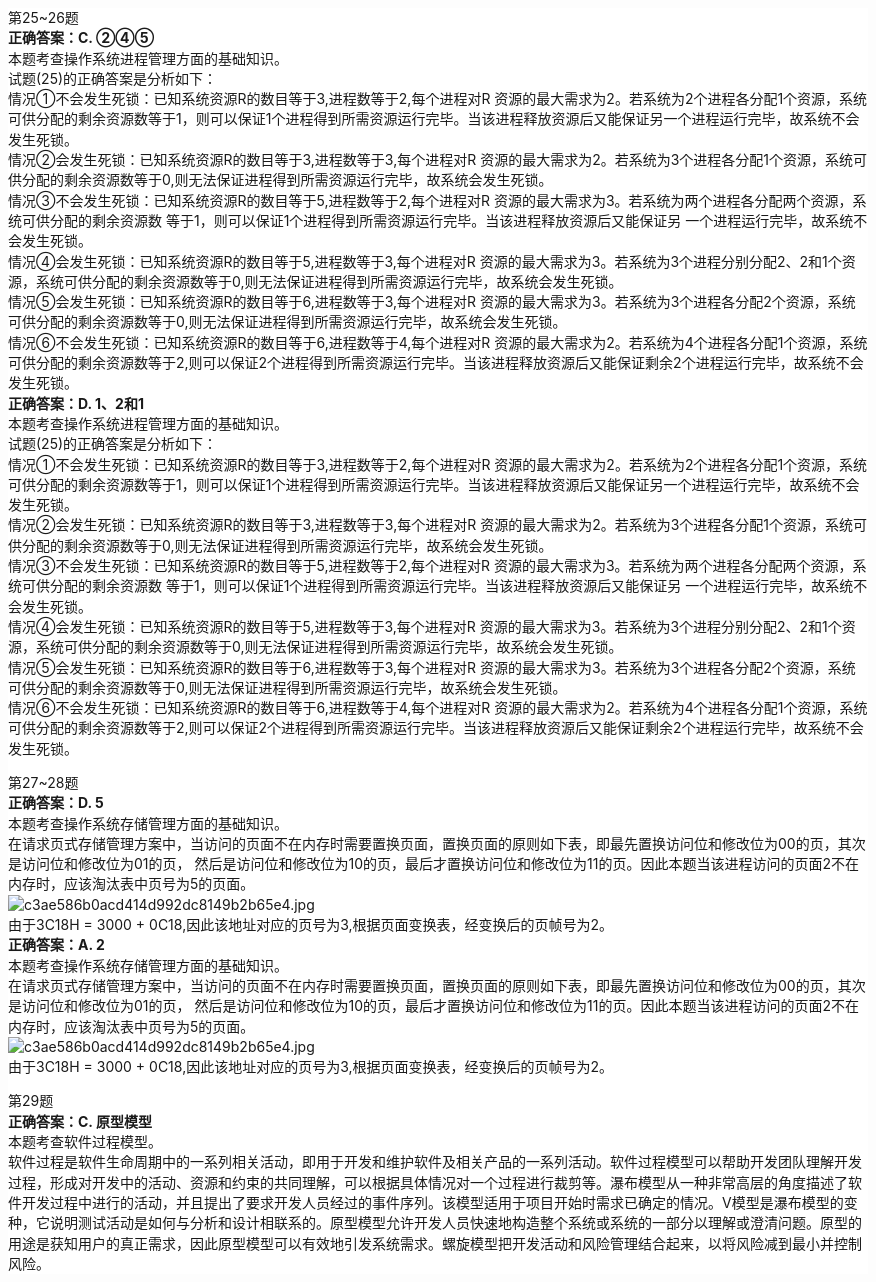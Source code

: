 第25~26题  
**正确答案：C. ②④⑤**  
本题考查操作系统进程管理方面的基础知识。  
试题(25)的正确答案是分析如下：  
情况①不会发生死锁：已知系统资源R的数目等于3,进程数等于2,每个进程对R 资源的最大需求为2。若系统为2个进程各分配1个资源，系统可供分配的剩余资源数等于1，则可以保证1个进程得到所需资源运行完毕。当该进程释放资源后又能保证另一个进程运行完毕，故系统不会发生死锁。  
情况②会发生死锁：已知系统资源R的数目等于3,进程数等于3,每个进程对R 资源的最大需求为2。若系统为3个进程各分配1个资源，系统可供分配的剩余资源数等于0,则无法保证进程得到所需资源运行完毕，故系统会发生死锁。  
情况③不会发生死锁：已知系统资源R的数目等于5,进程数等于2,每个进程对R 资源的最大需求为3。若系统为两个进程各分配两个资源，系统可供分配的剩余资源数 等于1，则可以保证1个进程得到所需资源运行完毕。当该进程释放资源后又能保证另 一个进程运行完毕，故系统不会发生死锁。  
情况④会发生死锁：已知系统资源R的数目等于5,进程数等于3,每个进程对R 资源的最大需求为3。若系统为3个进程分别分配2、2和1个资源，系统可供分配的剩余资源数等于0,则无法保证进程得到所需资源运行完毕，故系统会发生死锁。  
情况⑤会发生死锁：已知系统资源R的数目等于6,进程数等于3,每个进程对R 资源的最大需求为3。若系统为3个进程各分配2个资源，系统可供分配的剩余资源数等于0,则无法保证进程得到所需资源运行完毕，故系统会发生死锁。  
情况⑥不会发生死锁：已知系统资源R的数目等于6,进程数等于4,每个进程对R 资源的最大需求为2。若系统为4个进程各分配1个资源，系统可供分配的剩余资源数等于2,则可以保证2个进程得到所需资源运行完毕。当该进程释放资源后又能保证剩余2个进程运行完毕，故系统不会发生死锁。  
**正确答案：D. 1、2和1**  
本题考查操作系统进程管理方面的基础知识。  
试题(25)的正确答案是分析如下：  
情况①不会发生死锁：已知系统资源R的数目等于3,进程数等于2,每个进程对R 资源的最大需求为2。若系统为2个进程各分配1个资源，系统可供分配的剩余资源数等于1，则可以保证1个进程得到所需资源运行完毕。当该进程释放资源后又能保证另一个进程运行完毕，故系统不会发生死锁。  
情况②会发生死锁：已知系统资源R的数目等于3,进程数等于3,每个进程对R 资源的最大需求为2。若系统为3个进程各分配1个资源，系统可供分配的剩余资源数等于0,则无法保证进程得到所需资源运行完毕，故系统会发生死锁。  
情况③不会发生死锁：已知系统资源R的数目等于5,进程数等于2,每个进程对R 资源的最大需求为3。若系统为两个进程各分配两个资源，系统可供分配的剩余资源数 等于1，则可以保证1个进程得到所需资源运行完毕。当该进程释放资源后又能保证另 一个进程运行完毕，故系统不会发生死锁。  
情况④会发生死锁：已知系统资源R的数目等于5,进程数等于3,每个进程对R 资源的最大需求为3。若系统为3个进程分别分配2、2和1个资源，系统可供分配的剩余资源数等于0,则无法保证进程得到所需资源运行完毕，故系统会发生死锁。  
情况⑤会发生死锁：已知系统资源R的数目等于6,进程数等于3,每个进程对R 资源的最大需求为3。若系统为3个进程各分配2个资源，系统可供分配的剩余资源数等于0,则无法保证进程得到所需资源运行完毕，故系统会发生死锁。  
情况⑥不会发生死锁：已知系统资源R的数目等于6,进程数等于4,每个进程对R 资源的最大需求为2。若系统为4个进程各分配1个资源，系统可供分配的剩余资源数等于2,则可以保证2个进程得到所需资源运行完毕。当该进程释放资源后又能保证剩余2个进程运行完毕，故系统不会发生死锁。  
  
第27~28题  
**正确答案：D. 5**  
本题考查操作系统存储管理方面的基础知识。  
在请求页式存储管理方案中，当访问的页面不在内存时需要置换页面，置换页面的原则如下表，即最先置换访问位和修改位为00的页，其次是访问位和修改位为01的页， 然后是访问位和修改位为10的页，最后才置换访问位和修改位为11的页。因此本题当该进程访问的页面2不在内存时，应该淘汰表中页号为5的页面。  
![c3ae586b0acd414d992dc8149b2b65e4.jpg][]  
由于3C18H = 3000 + 0C18,因此该地址对应的页号为3,根据页面变换表，经变换后的页帧号为2。  
**正确答案：A. 2**  
本题考查操作系统存储管理方面的基础知识。  
在请求页式存储管理方案中，当访问的页面不在内存时需要置换页面，置换页面的原则如下表，即最先置换访问位和修改位为00的页，其次是访问位和修改位为01的页， 然后是访问位和修改位为10的页，最后才置换访问位和修改位为11的页。因此本题当该进程访问的页面2不在内存时，应该淘汰表中页号为5的页面。  
![c3ae586b0acd414d992dc8149b2b65e4.jpg][]  
由于3C18H = 3000 + 0C18,因此该地址对应的页号为3,根据页面变换表，经变换后的页帧号为2。  
  
第29题  
**正确答案：C. 原型模型**  
本题考查软件过程模型。  
软件过程是软件生命周期中的一系列相关活动，即用于开发和维护软件及相关产品的一系列活动。软件过程模型可以帮助开发团队理解开发过程，形成对开发中的活动、资源和约束的共同理解，可以根据具体情况对一个过程进行裁剪等。瀑布模型从一种非常高层的角度描述了软件开发过程中进行的活动，并且提出了要求开发人员经过的事件序列。该模型适用于项目开始时需求已确定的情况。V模型是瀑布模型的变种，它说明测试活动是如何与分析和设计相联系的。原型模型允许开发人员快速地构造整个系统或系统的一部分以理解或澄清问题。原型的用途是获知用户的真正需求，因此原型模型可以有效地引发系统需求。螺旋模型把开发活动和风险管理结合起来，以将风险减到最小并控制风险。  
  

[7653111c497041d1b20c396c1ffc6b77.jpg]: https://www.xkxxkx.cn/file/exam/software/软件设计师/综合知识/第6题/7653111c497041d1b20c396c1ffc6b77.jpg
[3eb57eeb247c417aadafbd6945a9db17.jpg]: https://www.xkxxkx.cn/file/exam/software/软件设计师/综合知识/第19题/3eb57eeb247c417aadafbd6945a9db17.jpg
[8b6dc48ed7694cb89e5a777233e7d52c.jpg]: https://www.xkxxkx.cn/file/exam/software/软件设计师/综合知识/第25题/8b6dc48ed7694cb89e5a777233e7d52c.jpg
[fcb4e77865d440008433a5e8f4d2da86.jpg]: https://www.xkxxkx.cn/file/exam/software/软件设计师/综合知识/第27题/fcb4e77865d440008433a5e8f4d2da86.jpg
[438182c3fbaa4c91949524c42dcabb90.jpg]: https://www.xkxxkx.cn/file/exam/software/软件设计师/综合知识/第35题/438182c3fbaa4c91949524c42dcabb90.jpg
[b973e84d066b4ba39d9013ef08fc962e.jpg]: https://www.xkxxkx.cn/file/exam/software/软件设计师/综合知识/第44题/b973e84d066b4ba39d9013ef08fc962e.jpg
[78708cb982c54ce6930ca35bf99f86b8.jpg]: https://www.xkxxkx.cn/file/exam/software/软件设计师/综合知识/第49题/78708cb982c54ce6930ca35bf99f86b8.jpg
[50177a23332d42d5851ffba73c57fda4.jpg]: https://www.xkxxkx.cn/file/exam/software/软件设计师/综合知识/第57题/50177a23332d42d5851ffba73c57fda4.jpg
[1dd5ee12bf9240e4b36222a9ab56c193.jpg]: https://www.xkxxkx.cn/file/exam/software/软件设计师/综合知识/第57题/1dd5ee12bf9240e4b36222a9ab56c193.jpg
[fba56baa0d49408a90079de35689b931.jpg]: https://www.xkxxkx.cn/file/exam/software/软件设计师/综合知识/第57题/fba56baa0d49408a90079de35689b931.jpg
[4718ab26aa2a45879eabff2f85ef68e0.jpg]: https://www.xkxxkx.cn/file/exam/software/软件设计师/综合知识/第57题/4718ab26aa2a45879eabff2f85ef68e0.jpg
[0af285a5497d4a5f9edce73e2bb7b218.jpg]: https://www.xkxxkx.cn/file/exam/software/软件设计师/综合知识/第57题/0af285a5497d4a5f9edce73e2bb7b218.jpg
[8f0b7c6105064ebdbadf718ecc19e3ec.jpg]: https://www.xkxxkx.cn/file/exam/software/软件设计师/综合知识/第64题/8f0b7c6105064ebdbadf718ecc19e3ec.jpg
[36c08738401543f18fa19ce2de189d48.jpg]: https://www.xkxxkx.cn/file/exam/software/软件设计师/综合知识/第64题/36c08738401543f18fa19ce2de189d48.jpg
[57a24b3b07ab458d891299dcfa8e23c0.jpg]: https://www.xkxxkx.cn/file/exam/software/软件设计师/综合知识/第64题/57a24b3b07ab458d891299dcfa8e23c0.jpg
[11e6e02d5cd941e195ec71dcfe123639.jpg]: https://www.xkxxkx.cn/file/exam/software/软件设计师/综合知识/第64题/11e6e02d5cd941e195ec71dcfe123639.jpg
[155db3e8fb0f482b8adec7edd7451e78.jpg]: https://www.xkxxkx.cn/file/exam/software/软件设计师/综合知识/第64题/155db3e8fb0f482b8adec7edd7451e78.jpg
[ebd9f98553d14f00905506cd0168b72c.jpg]: https://www.xkxxkx.cn/file/exam/software/软件设计师/综合知识/第64题/ebd9f98553d14f00905506cd0168b72c.jpg
[9f9a5e8610f1431fa4955663ad2971c9.jpg]: https://www.xkxxkx.cn/file/exam/software/软件设计师/综合知识/第9题/9f9a5e8610f1431fa4955663ad2971c9.jpg
[c3ae586b0acd414d992dc8149b2b65e4.jpg]: https://www.xkxxkx.cn/file/exam/software/软件设计师/综合知识/第27题/c3ae586b0acd414d992dc8149b2b65e4.jpg
[1dd5ee12bf9240e4b36222a9ab56c193.jpg]: https://www.xkxxkx.cn/file/exam/software/软件设计师/综合知识/第57题/1dd5ee12bf9240e4b36222a9ab56c193.jpg
[b9a4052bac5b473fac70dc8297e8f2fd.jpg]: https://www.xkxxkx.cn/file/exam/software/软件设计师/综合知识/第57题/b9a4052bac5b473fac70dc8297e8f2fd.jpg
[34b9f095e49a4500bbbe46f9da279f69.jpg]: https://www.xkxxkx.cn/file/exam/software/软件设计师/综合知识/第61题/34b9f095e49a4500bbbe46f9da279f69.jpg
[57a24b3b07ab458d891299dcfa8e23c0.jpg]: https://www.xkxxkx.cn/file/exam/software/软件设计师/综合知识/第64题/57a24b3b07ab458d891299dcfa8e23c0.jpg
[77838a4f4c784dd69d3b2ff205ca81f3.jpg]: https://www.xkxxkx.cn/file/exam/software/软件设计师/综合知识/第64题/77838a4f4c784dd69d3b2ff205ca81f3.jpg
[14a15523225b4b1b937cc478a0948bf9.jpg]: https://www.xkxxkx.cn/file/exam/software/软件设计师/综合知识/第66题/14a15523225b4b1b937cc478a0948bf9.jpg
[a9b39fd2a23d4ccfacf82b35ab2023e4.jpg]: https://www.xkxxkx.cn/file/exam/software/软件设计师/综合知识/第66题/a9b39fd2a23d4ccfacf82b35ab2023e4.jpg